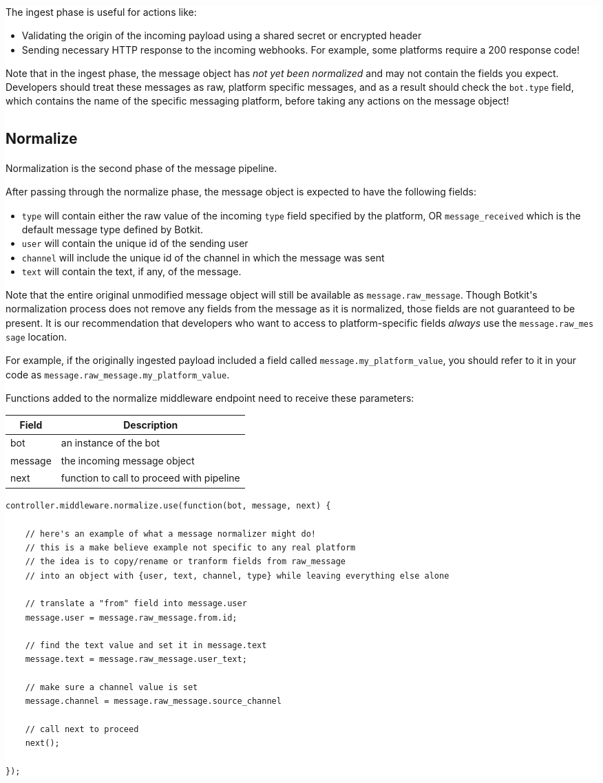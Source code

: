 The ingest phase is useful for actions like:

* Validating the origin of the incoming payload using a shared secret or encrypted header
* Sending necessary HTTP response to the incoming webhooks. For example, some platforms require a 200 response code!

Note that in the ingest phase, the message object has _not yet been normalized_ and may not contain the fields you expect.  Developers should treat these messages as raw, platform specific messages,
and as a result should check the `bot.type` field, which contains the name of the specific messaging platform, before taking any actions on the message object!

## Normalize

Normalization is the second phase of the message pipeline.

After passing through the normalize phase, the message object is expected to have the following fields:

* `type` will contain either the raw value of the incoming `type` field specified by the platform, OR `message_received` which is the default message type defined by Botkit.
* `user` will contain the unique id of the sending user
* `channel` will include the unique id of the channel in which the message was sent
* `text` will contain the text, if any, of the message.

Note that the entire original unmodified message object will still be available as `message.raw_message`. Though Botkit's normalization process does not remove any fields from the message as it is normalized, those fields are not guaranteed to be present. It is our recommendation that developers who want to access to platform-specific fields _always_ use the `message.raw_message` location.

For example, if the originally ingested payload included a field called `message.my_platform_value`, you should refer to it in your code as `message.raw_message.my_platform_value`.

Functions added to the normalize middleware endpoint need to receive these parameters:

| Field | Description
|--- |---
| bot | an instance of the bot
| message | the incoming message object
| next | function to call to proceed with pipeline

```
controller.middleware.normalize.use(function(bot, message, next) {

    // here's an example of what a message normalizer might do!
    // this is a make believe example not specific to any real platform
    // the idea is to copy/rename or tranform fields from raw_message
    // into an object with {user, text, channel, type} while leaving everything else alone

    // translate a "from" field into message.user
    message.user = message.raw_message.from.id;

    // find the text value and set it in message.text
    message.text = message.raw_message.user_text;

    // make sure a channel value is set
    message.channel = message.raw_message.source_channel

    // call next to proceed
    next();

});
```
